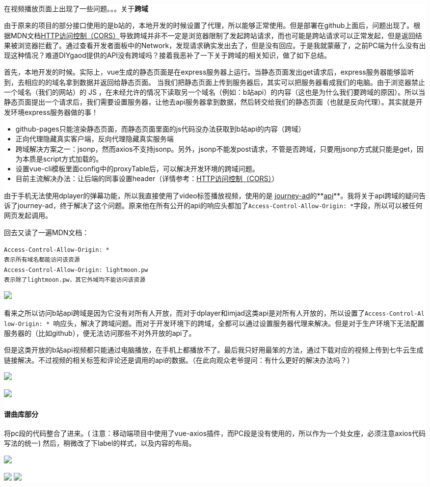 在视频播放页面上出现了一些问题。。。关于**跨域**

由于原来的项目的部分接口使用的是b站的，本地开发的时候设置了代理，所以能够正常使用。但是部署在github上面后，问题出现了。根据MDN文档[HTTP访问控制（CORS）](https://link.zhihu.com/?target=https%3A//developer.mozilla.org/zh-CN/docs/Web/HTTP/Access_control_CORS)导致跨域并非不一定是浏览器限制了发起跨站请求，而也可能是跨站请求可以正常发起，但是返回结果被浏览器拦截了。通过查看开发者面板中的Network，发现请求确实发出去了，但是没有回应。于是我就蒙蔽了，之前PC端为什么没有出现这种情况？难道DIYgaod提供的API没有跨域吗？接着我恶补了一下关于跨域的相关知识，做了如下总结。

首先，本地开发的时候。实际上，vue生成的静态页面是在express服务器上运行。当静态页面发出get请求后，express服务器能够监听到，去相应的的域名拿到数据并返回给静态页面。
当我们把静态页面上传到服务器后，其实可以把服务器看成我们的电脑。由于浏览器禁止一个域名（我们的网站）的 JS ，在未经允许的情况下读取另一个域名（例如：b站api）的内容（这也是为什么我们要跨域的原因）。所以当静态页面提出一个请求后，我们需要设置服务器，让他去api服务器拿到数据，然后转交给我们的静态页面（也就是反向代理）。其实就是开发环境express服务器做的事！  

- github-pages只能渲染静态页面，而静态页面里面的js代码没办法获取到b站api的内容（跨域）
- 正向代理隐藏真实客户端，反向代理隐藏真实服务端
- 跨域解决方案之一：jsonp，然而axios不支持jsonp。另外，jsonp不能发post请求，不管是否跨域，只要用jsonp方式就只能是get，因为本质是script方式加载的。
-  设置vue-cli模板里面config中的proxyTable后，可以解决开发环境的跨域问题。
- 目前主流解决办法：让后端的同事设置header（详情参考：[HTTP访问控制（CORS）](https://link.zhihu.com/?target=https%3A//developer.mozilla.org/zh-CN/docs/Web/HTTP/Access_control_CORS)）

由于手机无法使用dplayer的弹幕功能，所以我直接使用了video标签播放视频，使用的是 [journey-ad](https://github.com/journey-ad)的**[api](https://github.com/journey-ad/api.imjad.cn)**。我将关于api跨域的疑问告诉了journey-ad，终于解决了这个问题。原来他在所有公开的api的响应头都加了`Access-Control-Allow-Origin: *`字段，所以可以被任何网页发起调用。


回去又读了一遍MDN文档：
```
Access-Control-Allow-Origin: * 
表示所有域名都能访问该资源
Access-Control-Allow-Origin: lightmoon.pw
表示除了lightmoon.pw，其它外域均不能访问该资源
```

![](http://upload-images.jianshu.io/upload_images/2141706-657826c6ad89b732.png?imageMogr2/auto-orient/strip%7CimageView2/2/w/1240)

看来之所以访问b站api跨域是因为它没有对所有人开放，而对于dplayer和imjad这类api是对所有人开放的，所以设置了`Access-Control-Allow-Origin: * `响应头，解决了跨域问题。而对于开发环境下的跨域，全都可以通过设置服务器代理来解决。但是对于生产环境下无法配置服务器的（比如github），便无法访问那些不对外开放的api了。

但是这类开放的b站api视频都只能通过电脑播放，在手机上都播放不了。最后我只好用最笨的方法，通过下载对应的视频上传到七牛云生成链接解决。不过视频的相关标签和评论还是调用的api的数据。（在此向观众老爷提问：有什么更好的解决办法吗？）


![](http://upload-images.jianshu.io/upload_images/2141706-29995768c9448ebf.png?imageMogr2/auto-orient/strip%7CimageView2/2/w/1240)

![](http://upload-images.jianshu.io/upload_images/2141706-e662416878182504.png?imageMogr2/auto-orient/strip%7CimageView2/2/w/1240)

#### 谱曲库部分

将pc段的代码整合了进来。( 注意：移动端项目中使用了vue-axios插件，而PC段是没有使用的，所以作为一个处女座，必须注意axios代码写法的统一) 然后，稍微改了下label的样式，以及内容的布局。


![](http://upload-images.jianshu.io/upload_images/2141706-354c5203576fc93d.png?imageMogr2/auto-orient/strip%7CimageView2/2/w/1240)


![](http://upload-images.jianshu.io/upload_images/2141706-cf68b63b4876e9ea.png?imageMogr2/auto-orient/strip%7CimageView2/2/w/1240)
![](http://upload-images.jianshu.io/upload_images/2141706-48f80fa9ac8f09f7.png?imageMogr2/auto-orient/strip%7CimageView2/2/w/1240)
